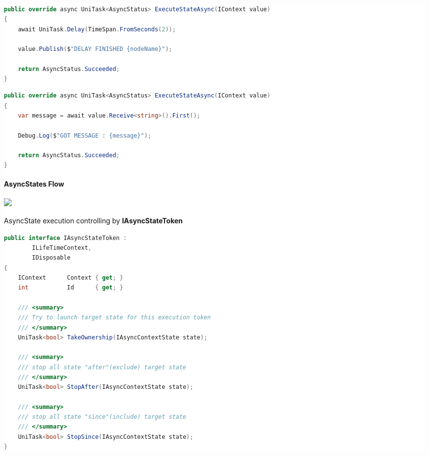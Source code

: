 ```csharp
public override async UniTask<AsyncStatus> ExecuteStateAsync(IContext value)
{
    await UniTask.Delay(TimeSpan.FromSeconds(2));

    value.Publish($"DELAY FINISHED {nodeName}");

    return AsyncStatus.Succeeded;
}
```

```csharp
public override async UniTask<AsyncStatus> ExecuteStateAsync(IContext value)
{
    var message = await value.Receive<string>().First();

    Debug.Log($"GOT MESSAGE : {message}");
    
    return AsyncStatus.Succeeded;
}
```

#### AsyncStates Flow

![](https://github.com/UniGameTeam/UniGame.GameFlow/blob/master/GitAssets/async_states_nodes.gif)


AsyncState execution controlling by **IAsyncStateToken**

```csharp
public interface IAsyncStateToken :
        ILifeTimeContext,
        IDisposable
{
    IContext      Context { get; }
    int           Id      { get; }
    
    /// <summary>
    /// Try to launch target state for this execution token
    /// </summary>
    UniTask<bool> TakeOwnership(IAsyncContextState state);

    /// <summary>
    /// stop all state "after"(exclude) target state
    /// </summary>
    UniTask<bool> StopAfter(IAsyncContextState state);
    
    /// <summary>
    /// stop all state "since"(include) target state
    /// </summary>
    UniTask<bool> StopSince(IAsyncContextState state);
}
```
